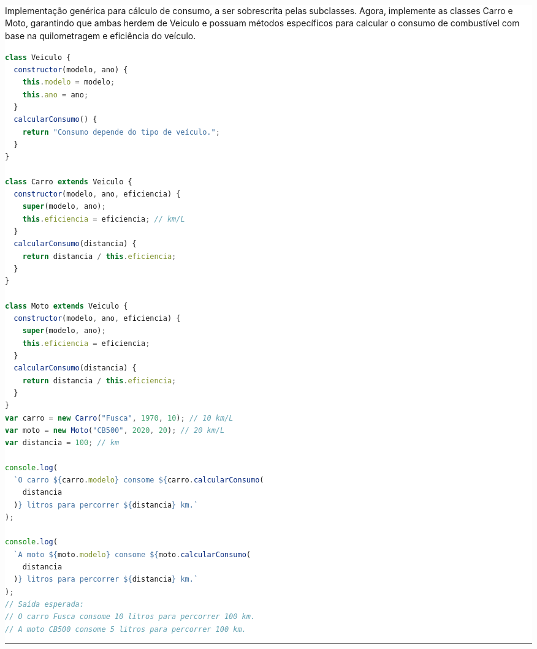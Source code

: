Implementação genérica para cálculo de consumo, a ser sobrescrita pelas subclasses.
Agora, implemente as classes Carro e Moto, garantindo que ambas herdem de Veiculo e possuam métodos específicos para calcular o consumo de combustível com base na quilometragem e eficiência do veículo.

```js
class Veiculo {
  constructor(modelo, ano) {
    this.modelo = modelo;
    this.ano = ano;
  }
  calcularConsumo() {
    return "Consumo depende do tipo de veículo.";
  }
}

class Carro extends Veiculo {
  constructor(modelo, ano, eficiencia) {
    super(modelo, ano);
    this.eficiencia = eficiencia; // km/L
  }
  calcularConsumo(distancia) {
    return distancia / this.eficiencia;
  }
}

class Moto extends Veiculo {
  constructor(modelo, ano, eficiencia) {
    super(modelo, ano);
    this.eficiencia = eficiencia;
  }
  calcularConsumo(distancia) {
    return distancia / this.eficiencia;
  }
}
var carro = new Carro("Fusca", 1970, 10); // 10 km/L
var moto = new Moto("CB500", 2020, 20); // 20 km/L
var distancia = 100; // km

console.log(
  `O carro ${carro.modelo} consome ${carro.calcularConsumo(
    distancia
  )} litros para percorrer ${distancia} km.`
);

console.log(
  `A moto ${moto.modelo} consome ${moto.calcularConsumo(
    distancia
  )} litros para percorrer ${distancia} km.`
);
// Saída esperada:
// O carro Fusca consome 10 litros para percorrer 100 km.
// A moto CB500 consome 5 litros para percorrer 100 km.
```

---